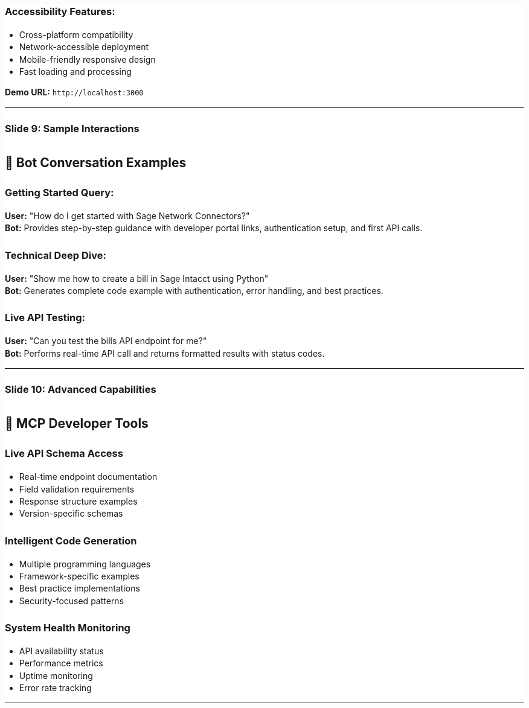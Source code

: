 ### **Accessibility Features:**
- Cross-platform compatibility
- Network-accessible deployment
- Mobile-friendly responsive design
- Fast loading and processing

**Demo URL:** `http://localhost:3000`

---

### **Slide 9: Sample Interactions**
## 💬 Bot Conversation Examples

### **Getting Started Query:**
**User:** "How do I get started with Sage Network Connectors?"  
**Bot:** Provides step-by-step guidance with developer portal links, authentication setup, and first API calls.

### **Technical Deep Dive:**
**User:** "Show me how to create a bill in Sage Intacct using Python"  
**Bot:** Generates complete code example with authentication, error handling, and best practices.

### **Live API Testing:**
**User:** "Can you test the bills API endpoint for me?"  
**Bot:** Performs real-time API call and returns formatted results with status codes.

---

### **Slide 10: Advanced Capabilities**
## 🚀 MCP Developer Tools

### **Live API Schema Access**
- Real-time endpoint documentation
- Field validation requirements
- Response structure examples
- Version-specific schemas

### **Intelligent Code Generation**
- Multiple programming languages
- Framework-specific examples
- Best practice implementations
- Security-focused patterns

### **System Health Monitoring**
- API availability status
- Performance metrics
- Uptime monitoring
- Error rate tracking

---